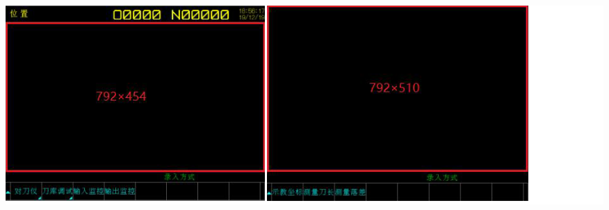 <img src="pictures\有标题.png" alt="新建工程" style="zoom:50%;" />     <img src="pictures\无标题.png" alt="新建工程" style="zoom: 50%;" />
